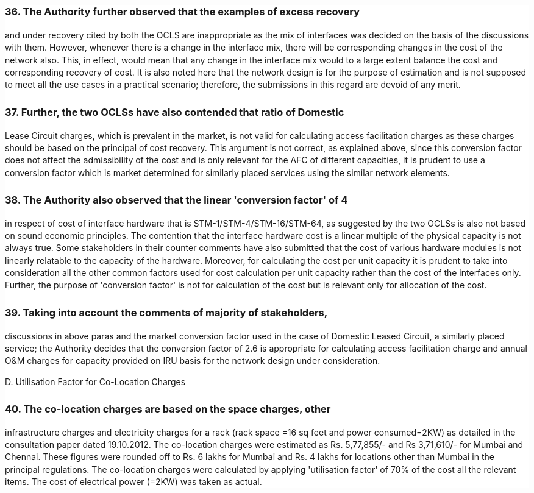 ### 36. The Authority further observed that the examples of excess recovery
and under recovery cited by both the OCLS are inappropriate as the mix of
interfaces was decided on the basis of the discussions with them. However,
whenever there is a change in the interface mix, there will be corresponding
changes in the cost of the network also. This, in effect, would mean that any
change in the interface mix would to a large extent balance the cost and
corresponding recovery of cost. It is also noted here that the network design
is for the purpose of estimation and is not supposed to meet all the use cases
in a practical scenario; therefore, the submissions in this regard are devoid
of any merit.

### 37. Further, the two OCLSs have also contended that ratio of Domestic
Lease Circuit charges, which is prevalent in the market, is not valid for
calculating access facilitation charges as these charges should be based on
the principal of cost recovery. This argument is not correct, as explained
above, since this conversion factor does not affect the admissibility of the
cost and is only relevant for the AFC of different capacities, it is prudent
to use a conversion factor which is market determined for similarly placed
services using the similar network elements.

### 38. The Authority also observed that the linear 'conversion factor' of 4
in respect of cost of interface hardware that is STM-1/STM-4/STM-16/STM-64, as
suggested by the two OCLSs is also not based on sound economic principles. The
contention that the interface hardware cost is a linear multiple of the
physical capacity is not always true. Some stakeholders in their counter
comments have also submitted that the cost of various hardware modules is not
linearly relatable to the capacity of the hardware. Moreover, for calculating
the cost per unit capacity it is prudent to take into consideration all the
other common factors used for cost calculation per unit capacity rather than
the cost of the interfaces only. Further, the purpose of 'conversion factor'
is not for calculation of the cost but is relevant only for allocation of the
cost.

### 39. Taking into account the comments of majority of stakeholders,
discussions in above paras and the market conversion factor used in the case
of Domestic Leased Circuit, a similarly placed service; the Authority decides
that the conversion factor of 2.6 is appropriate for calculating access
facilitation charge and annual O&M charges for capacity provided on IRU basis
for the network design under consideration.

D. Utilisation Factor for Co-Location Charges

### 40. The co-location charges are based on the space charges, other
infrastructure charges and electricity charges for a rack (rack space =16 sq
feet and power consumed=2KW) as detailed in the consultation paper dated
19.10.2012. The co-location charges were estimated as Rs. 5,77,855/- and Rs
3,71,610/- for Mumbai and Chennai. These figures were rounded off to Rs. 6
lakhs for Mumbai and Rs. 4 lakhs for locations other than Mumbai in the
principal regulations. The co-location charges were calculated by applying
'utilisation factor' of 70% of the cost all the relevant items. The cost of
electrical power (=2KW) was taken as actual.
